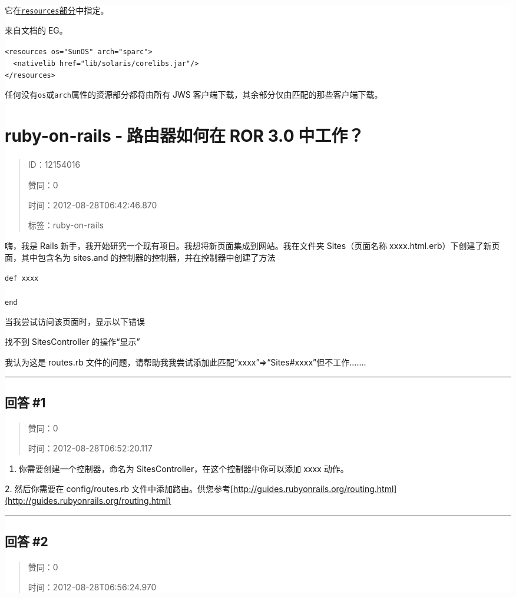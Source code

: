 它在[`resources`部分](http://docs.oracle.com/javase/8/docs/technotes/guides/javaws/developersguide/syntax.html#resources)中指定。

来自文档的 EG。

```
<resources os="SunOS" arch="sparc">
  <nativelib href="lib/solaris/corelibs.jar"/>
</resources> 
```

任何没有`os`或`arch`属性的资源部分都将由所有 JWS 客户端下载，其余部分仅由匹配的那些客户端下载。

# ruby-on-rails - 路由器如何在 ROR 3.0 中工作？

> ID：12154016
> 
> 赞同：0
> 
> 时间：2012-08-28T06:42:46.870
> 
> 标签：ruby-on-rails

嗨，我是 Rails 新手，我开始研究一个现有项目。我想将新页面集成到网站。我在文件夹 Sites（页面名称 xxxx.html.erb）下创建了新页面，其中包含名为 sites.and 的控制器的控制器，并在控制器中创建了方法

```
def xxxx

end 
```

当我尝试访问该页面时，显示以下错误

找不到 SitesController 的操作“显示”

我认为这是 routes.rb 文件的问题，请帮助我我尝试添加此匹配“xxxx”=>“Sites#xxxx”但不工作.......

* * *

## 回答 #1

> 赞同：0
> 
> 时间：2012-08-28T06:52:20.117

1.  你需要创建一个控制器，命名为 SitesController，在这个控制器中你可以添加 xxxx 动作。

2\. 然后你需要在 config/routes.rb 文件中添加路由。供您参考[http://guides.rubyonrails.org/routing.html](http://guides.rubyonrails.org/routing.html)

* * *

## 回答 #2

> 赞同：0
> 
> 时间：2012-08-28T06:56:24.970
